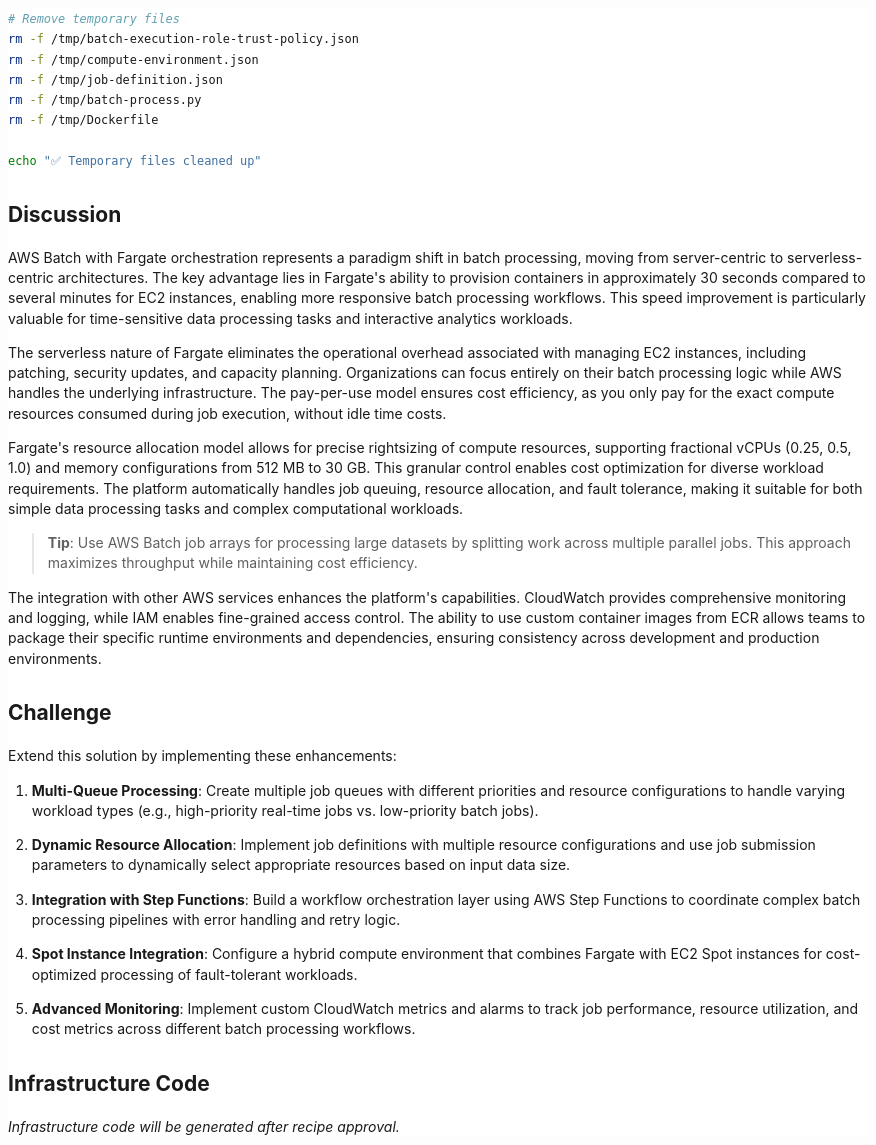    ```bash
   # Remove temporary files
   rm -f /tmp/batch-execution-role-trust-policy.json
   rm -f /tmp/compute-environment.json
   rm -f /tmp/job-definition.json
   rm -f /tmp/batch-process.py
   rm -f /tmp/Dockerfile
   
   echo "✅ Temporary files cleaned up"
   ```

## Discussion

AWS Batch with Fargate orchestration represents a paradigm shift in batch processing, moving from server-centric to serverless-centric architectures. The key advantage lies in Fargate's ability to provision containers in approximately 30 seconds compared to several minutes for EC2 instances, enabling more responsive batch processing workflows. This speed improvement is particularly valuable for time-sensitive data processing tasks and interactive analytics workloads.

The serverless nature of Fargate eliminates the operational overhead associated with managing EC2 instances, including patching, security updates, and capacity planning. Organizations can focus entirely on their batch processing logic while AWS handles the underlying infrastructure. The pay-per-use model ensures cost efficiency, as you only pay for the exact compute resources consumed during job execution, without idle time costs.

Fargate's resource allocation model allows for precise rightsizing of compute resources, supporting fractional vCPUs (0.25, 0.5, 1.0) and memory configurations from 512 MB to 30 GB. This granular control enables cost optimization for diverse workload requirements. The platform automatically handles job queuing, resource allocation, and fault tolerance, making it suitable for both simple data processing tasks and complex computational workloads.

> **Tip**: Use AWS Batch job arrays for processing large datasets by splitting work across multiple parallel jobs. This approach maximizes throughput while maintaining cost efficiency.

The integration with other AWS services enhances the platform's capabilities. CloudWatch provides comprehensive monitoring and logging, while IAM enables fine-grained access control. The ability to use custom container images from ECR allows teams to package their specific runtime environments and dependencies, ensuring consistency across development and production environments.

## Challenge

Extend this solution by implementing these enhancements:

1. **Multi-Queue Processing**: Create multiple job queues with different priorities and resource configurations to handle varying workload types (e.g., high-priority real-time jobs vs. low-priority batch jobs).

2. **Dynamic Resource Allocation**: Implement job definitions with multiple resource configurations and use job submission parameters to dynamically select appropriate resources based on input data size.

3. **Integration with Step Functions**: Build a workflow orchestration layer using AWS Step Functions to coordinate complex batch processing pipelines with error handling and retry logic.

4. **Spot Instance Integration**: Configure a hybrid compute environment that combines Fargate with EC2 Spot instances for cost-optimized processing of fault-tolerant workloads.

5. **Advanced Monitoring**: Implement custom CloudWatch metrics and alarms to track job performance, resource utilization, and cost metrics across different batch processing workflows.

## Infrastructure Code

*Infrastructure code will be generated after recipe approval.*
